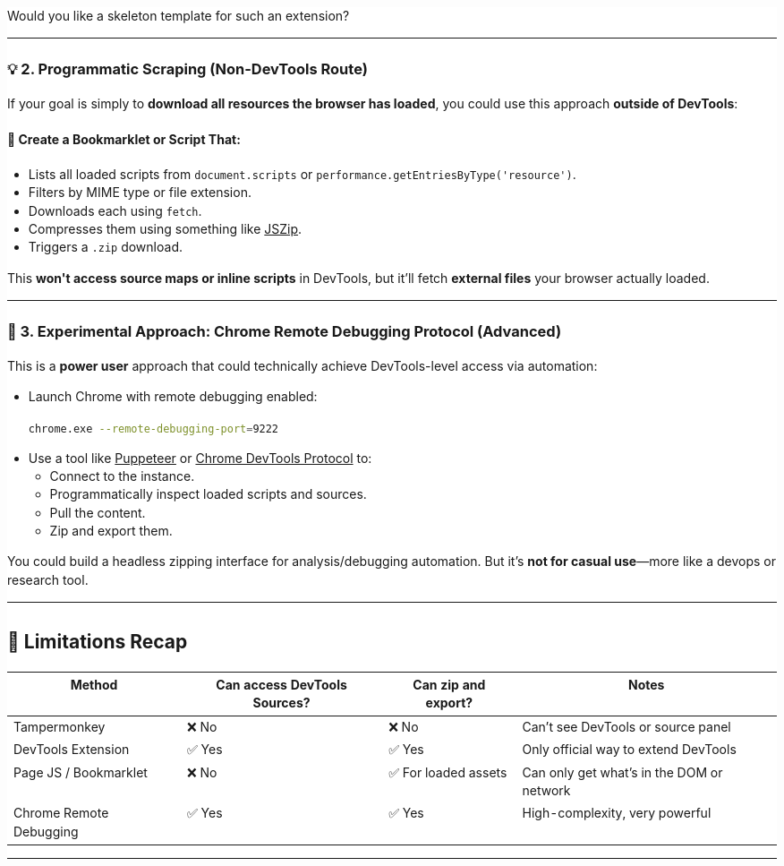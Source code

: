Would you like a skeleton template for such an extension?

---

### 💡 2. **Programmatic Scraping (Non-DevTools Route)**
If your goal is simply to **download all resources the browser has loaded**, you could use this approach **outside of DevTools**:

#### 🔧 Create a Bookmarklet or Script That:
- Lists all loaded scripts from `document.scripts` or `performance.getEntriesByType('resource')`.
- Filters by MIME type or file extension.
- Downloads each using `fetch`.
- Compresses them using something like [JSZip](https://stuk.github.io/jszip/).
- Triggers a `.zip` download.

This **won't access source maps or inline scripts** in DevTools, but it’ll fetch **external files** your browser actually loaded.

---

### 🧪 3. Experimental Approach: Chrome Remote Debugging Protocol (Advanced)
This is a **power user** approach that could technically achieve DevTools-level access via automation:

- Launch Chrome with remote debugging enabled:
  ```bash
  chrome.exe --remote-debugging-port=9222
  ```
- Use a tool like [Puppeteer](https://pptr.dev/) or [Chrome DevTools Protocol](https://chromedevtools.github.io/devtools-protocol/) to:
  - Connect to the instance.
  - Programmatically inspect loaded scripts and sources.
  - Pull the content.
  - Zip and export them.

You could build a headless zipping interface for analysis/debugging automation. But it’s **not for casual use**—more like a devops or research tool.

---

## 🚫 Limitations Recap

| Method | Can access DevTools Sources? | Can zip and export? | Notes |
|--------|-------------------------------|----------------------|-------|
| Tampermonkey | ❌ No | ❌ No | Can’t see DevTools or source panel |
| DevTools Extension | ✅ Yes | ✅ Yes | Only official way to extend DevTools |
| Page JS / Bookmarklet | ❌ No | ✅ For loaded assets | Can only get what’s in the DOM or network |
| Chrome Remote Debugging | ✅ Yes | ✅ Yes | High-complexity, very powerful |

---
